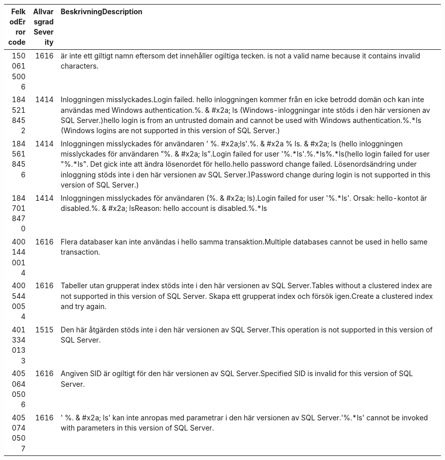 | <span data-ttu-id="b4745-458">Felkod</span><span class="sxs-lookup"><span data-stu-id="b4745-458">Error code</span></span> | <span data-ttu-id="b4745-459">Allvarsgrad</span><span class="sxs-lookup"><span data-stu-id="b4745-459">Severity</span></span> | <span data-ttu-id="b4745-460">Beskrivning</span><span class="sxs-lookup"><span data-stu-id="b4745-460">Description</span></span> |
| ---:| ---:|:--- |
| <span data-ttu-id="b4745-461">15006</span><span class="sxs-lookup"><span data-stu-id="b4745-461">15006</span></span> |<span data-ttu-id="b4745-462">16</span><span class="sxs-lookup"><span data-stu-id="b4745-462">16</span></span> |<span data-ttu-id="b4745-463"><AdministratorLogin>är inte ett giltigt namn eftersom det innehåller ogiltiga tecken.</span><span class="sxs-lookup"><span data-stu-id="b4745-463"><AdministratorLogin> is not a valid name because it contains invalid characters.</span></span> |
| <span data-ttu-id="b4745-464">18452</span><span class="sxs-lookup"><span data-stu-id="b4745-464">18452</span></span> |<span data-ttu-id="b4745-465">14</span><span class="sxs-lookup"><span data-stu-id="b4745-465">14</span></span> |<span data-ttu-id="b4745-466">Inloggningen misslyckades.</span><span class="sxs-lookup"><span data-stu-id="b4745-466">Login failed.</span></span> <span data-ttu-id="b4745-467">hello inloggningen kommer från en icke betrodd domän och kan inte användas med Windows authentication.%. & #x2a; ls (Windows-inloggningar inte stöds i den här versionen av SQL Server.)</span><span class="sxs-lookup"><span data-stu-id="b4745-467">hello login is from an untrusted domain and cannot be used with Windows authentication.%.&#x2a;ls (Windows logins are not supported in this version of SQL Server.)</span></span> |
| <span data-ttu-id="b4745-468">18456</span><span class="sxs-lookup"><span data-stu-id="b4745-468">18456</span></span> |<span data-ttu-id="b4745-469">14</span><span class="sxs-lookup"><span data-stu-id="b4745-469">14</span></span> |<span data-ttu-id="b4745-470">Inloggningen misslyckades för användaren ' %. #x2a;ls'.%. & #x2a % ls. & #x2a; ls (hello inloggningen misslyckades för användaren ”%. & #x2a; ls”.</span><span class="sxs-lookup"><span data-stu-id="b4745-470">Login failed for user '%.&#x2a;ls'.%.&#x2a;ls%.&#x2a;ls(hello login failed for user "%.&#x2a;ls".</span></span> <span data-ttu-id="b4745-471">Det gick inte att ändra lösenordet för hello.</span><span class="sxs-lookup"><span data-stu-id="b4745-471">hello password change failed.</span></span> <span data-ttu-id="b4745-472">Lösenordsändring under inloggning stöds inte i den här versionen av SQL Server.)</span><span class="sxs-lookup"><span data-stu-id="b4745-472">Password change during login is not supported in this version of SQL Server.)</span></span> |
| <span data-ttu-id="b4745-473">18470</span><span class="sxs-lookup"><span data-stu-id="b4745-473">18470</span></span> |<span data-ttu-id="b4745-474">14</span><span class="sxs-lookup"><span data-stu-id="b4745-474">14</span></span> |<span data-ttu-id="b4745-475">Inloggningen misslyckades för användaren (%. & #x2a; ls).</span><span class="sxs-lookup"><span data-stu-id="b4745-475">Login failed for user '%.&#x2a;ls'.</span></span> <span data-ttu-id="b4745-476">Orsak: hello-kontot är disabled.%. & #x2a; ls</span><span class="sxs-lookup"><span data-stu-id="b4745-476">Reason: hello account is disabled.%.&#x2a;ls</span></span> |
| <span data-ttu-id="b4745-477">40014</span><span class="sxs-lookup"><span data-stu-id="b4745-477">40014</span></span> |<span data-ttu-id="b4745-478">16</span><span class="sxs-lookup"><span data-stu-id="b4745-478">16</span></span> |<span data-ttu-id="b4745-479">Flera databaser kan inte användas i hello samma transaktion.</span><span class="sxs-lookup"><span data-stu-id="b4745-479">Multiple databases cannot be used in hello same transaction.</span></span> |
| <span data-ttu-id="b4745-480">40054</span><span class="sxs-lookup"><span data-stu-id="b4745-480">40054</span></span> |<span data-ttu-id="b4745-481">16</span><span class="sxs-lookup"><span data-stu-id="b4745-481">16</span></span> |<span data-ttu-id="b4745-482">Tabeller utan grupperat index stöds inte i den här versionen av SQL Server.</span><span class="sxs-lookup"><span data-stu-id="b4745-482">Tables without a clustered index are not supported in this version of SQL Server.</span></span> <span data-ttu-id="b4745-483">Skapa ett grupperat index och försök igen.</span><span class="sxs-lookup"><span data-stu-id="b4745-483">Create a clustered index and try again.</span></span> |
| <span data-ttu-id="b4745-484">40133</span><span class="sxs-lookup"><span data-stu-id="b4745-484">40133</span></span> |<span data-ttu-id="b4745-485">15</span><span class="sxs-lookup"><span data-stu-id="b4745-485">15</span></span> |<span data-ttu-id="b4745-486">Den här åtgärden stöds inte i den här versionen av SQL Server.</span><span class="sxs-lookup"><span data-stu-id="b4745-486">This operation is not supported in this version of SQL Server.</span></span> |
| <span data-ttu-id="b4745-487">40506</span><span class="sxs-lookup"><span data-stu-id="b4745-487">40506</span></span> |<span data-ttu-id="b4745-488">16</span><span class="sxs-lookup"><span data-stu-id="b4745-488">16</span></span> |<span data-ttu-id="b4745-489">Angiven SID är ogiltigt för den här versionen av SQL Server.</span><span class="sxs-lookup"><span data-stu-id="b4745-489">Specified SID is invalid for this version of SQL Server.</span></span> |
| <span data-ttu-id="b4745-490">40507</span><span class="sxs-lookup"><span data-stu-id="b4745-490">40507</span></span> |<span data-ttu-id="b4745-491">16</span><span class="sxs-lookup"><span data-stu-id="b4745-491">16</span></span> |<span data-ttu-id="b4745-492">' %. & #x2a; ls' kan inte anropas med parametrar i den här versionen av SQL Server.</span><span class="sxs-lookup"><span data-stu-id="b4745-492">'%.&#x2a;ls' cannot be invoked with parameters in this version of SQL Server.</span></span> |